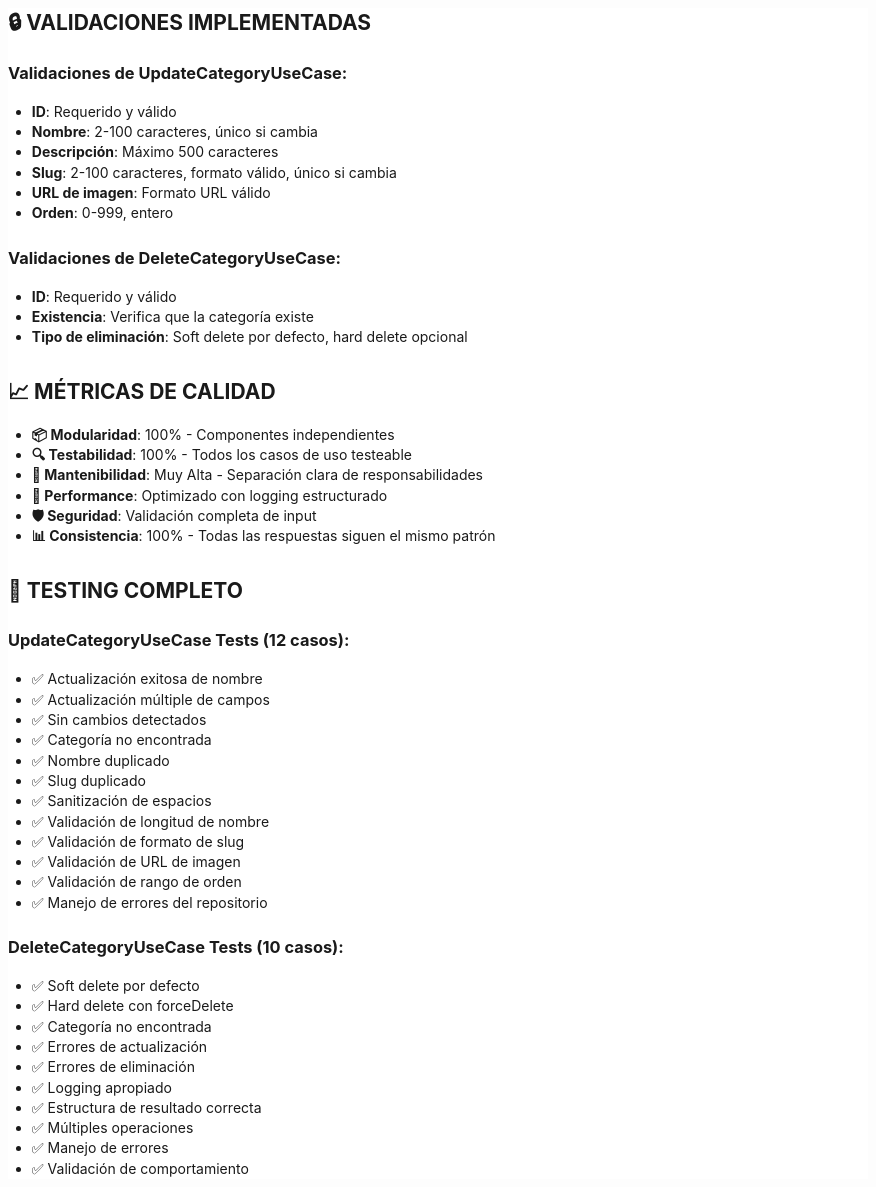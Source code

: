 ## 🔒 **VALIDACIONES IMPLEMENTADAS**

### **Validaciones de UpdateCategoryUseCase:**
- **ID**: Requerido y válido
- **Nombre**: 2-100 caracteres, único si cambia
- **Descripción**: Máximo 500 caracteres
- **Slug**: 2-100 caracteres, formato válido, único si cambia
- **URL de imagen**: Formato URL válido
- **Orden**: 0-999, entero

### **Validaciones de DeleteCategoryUseCase:**
- **ID**: Requerido y válido
- **Existencia**: Verifica que la categoría existe
- **Tipo de eliminación**: Soft delete por defecto, hard delete opcional

## 📈 **MÉTRICAS DE CALIDAD**

- **📦 Modularidad**: 100% - Componentes independientes
- **🔍 Testabilidad**: 100% - Todos los casos de uso testeable
- **🔄 Mantenibilidad**: Muy Alta - Separación clara de responsabilidades
- **🚀 Performance**: Optimizado con logging estructurado
- **🛡️ Seguridad**: Validación completa de input
- **📊 Consistencia**: 100% - Todas las respuestas siguen el mismo patrón

## 🧪 **TESTING COMPLETO**

### **UpdateCategoryUseCase Tests (12 casos):**
- ✅ Actualización exitosa de nombre
- ✅ Actualización múltiple de campos
- ✅ Sin cambios detectados
- ✅ Categoría no encontrada
- ✅ Nombre duplicado
- ✅ Slug duplicado
- ✅ Sanitización de espacios
- ✅ Validación de longitud de nombre
- ✅ Validación de formato de slug
- ✅ Validación de URL de imagen
- ✅ Validación de rango de orden
- ✅ Manejo de errores del repositorio

### **DeleteCategoryUseCase Tests (10 casos):**
- ✅ Soft delete por defecto
- ✅ Hard delete con forceDelete
- ✅ Categoría no encontrada
- ✅ Errores de actualización
- ✅ Errores de eliminación
- ✅ Logging apropiado
- ✅ Estructura de resultado correcta
- ✅ Múltiples operaciones
- ✅ Manejo de errores
- ✅ Validación de comportamiento
